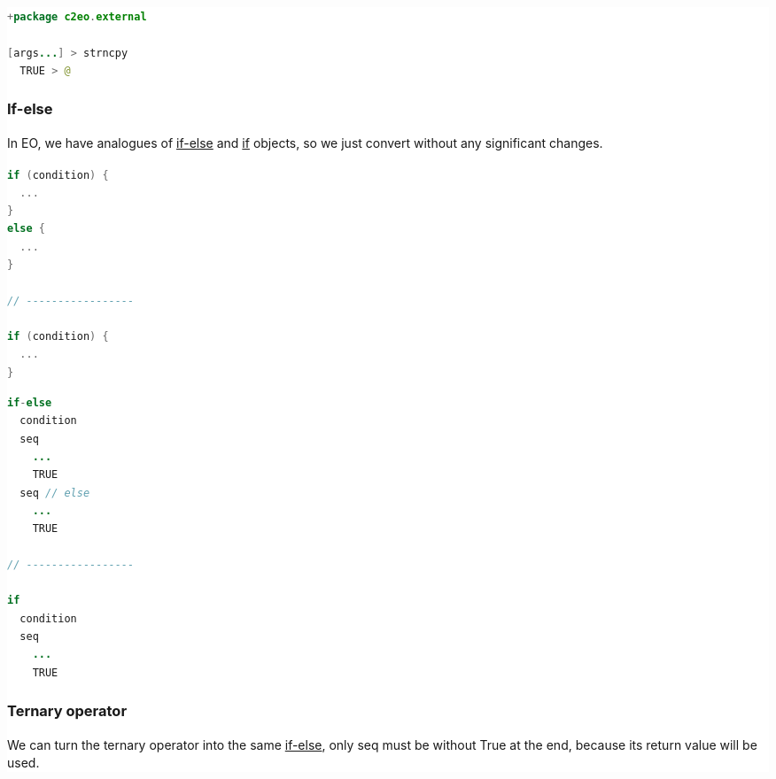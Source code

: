 ```java
+package c2eo.external

[args...] > strncpy
  TRUE > @
```

### If-else

In EO, we have analogues of [if-else](https://github.com/polystat/c2eo/tree/master/project/eo-lib/coperators/if-else.eo)
and [if](https://github.com/polystat/c2eo/tree/master/project/eo-lib/coperators/if.eo) 
objects, so we just convert without any significant changes.

```c
if (condition) {
  ...
}
else {
  ...
}

// -----------------

if (condition) {
  ...
}
```

```java
if-else
  condition
  seq
    ...
    TRUE
  seq // else
    ...
    TRUE

// -----------------

if
  condition
  seq
    ...
    TRUE
```

### Ternary operator

We can turn the ternary operator into the same [if-else](https://github.com/polystat/c2eo/tree/master/project/eo-lib/coperators/if-else.eo), only seq must be without True at the end, because its return value will be used.
